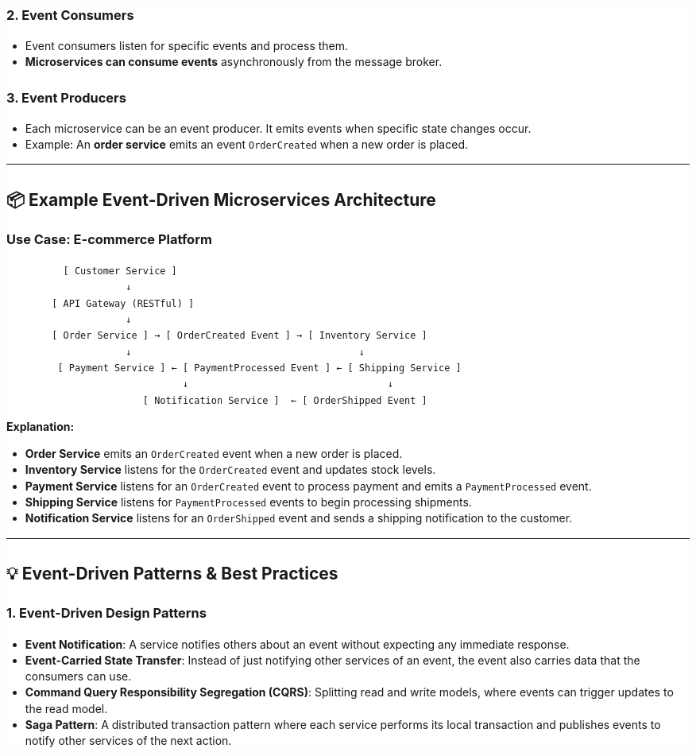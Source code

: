 ### 2. **Event Consumers**

* Event consumers listen for specific events and process them.
* **Microservices can consume events** asynchronously from the message broker.

### 3. **Event Producers**

* Each microservice can be an event producer. It emits events when specific state changes occur.
* Example: An **order service** emits an event `OrderCreated` when a new order is placed.

---

## 📦 Example Event-Driven Microservices Architecture

### Use Case: **E-commerce Platform**

```text
          [ Customer Service ]
                     ↓
        [ API Gateway (RESTful) ]
                     ↓
        [ Order Service ] → [ OrderCreated Event ] → [ Inventory Service ]
                     ↓                                        ↓
         [ Payment Service ] ← [ PaymentProcessed Event ] ← [ Shipping Service ]
                               ↓                                   ↓
                        [ Notification Service ]  ← [ OrderShipped Event ]
```

**Explanation:**

* **Order Service** emits an `OrderCreated` event when a new order is placed.
* **Inventory Service** listens for the `OrderCreated` event and updates stock levels.
* **Payment Service** listens for an `OrderCreated` event to process payment and emits a `PaymentProcessed` event.
* **Shipping Service** listens for `PaymentProcessed` events to begin processing shipments.
* **Notification Service** listens for an `OrderShipped` event and sends a shipping notification to the customer.

---

## 💡 Event-Driven Patterns & Best Practices

### 1. **Event-Driven Design Patterns**

* **Event Notification**: A service notifies others about an event without expecting any immediate response.
* **Event-Carried State Transfer**: Instead of just notifying other services of an event, the event also carries data that the consumers can use.
* **Command Query Responsibility Segregation (CQRS)**: Splitting read and write models, where events can trigger updates to the read model.
* **Saga Pattern**: A distributed transaction pattern where each service performs its local transaction and publishes events to notify other services of the next action.
